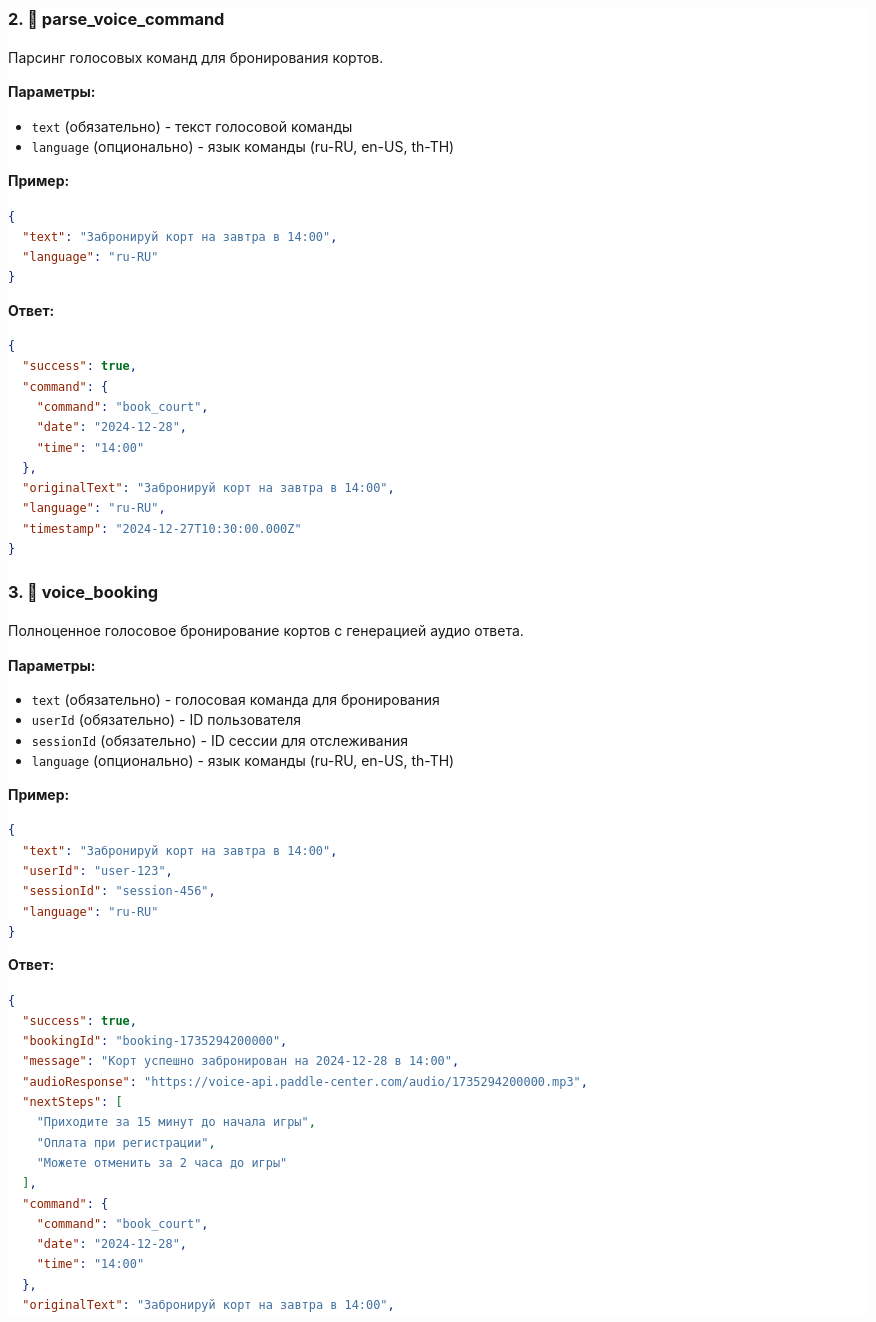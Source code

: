 ### 2. 🧠 parse_voice_command
Парсинг голосовых команд для бронирования кортов.

**Параметры:**
- `text` (обязательно) - текст голосовой команды
- `language` (опционально) - язык команды (ru-RU, en-US, th-TH)

**Пример:**
```json
{
  "text": "Забронируй корт на завтра в 14:00",
  "language": "ru-RU"
}
```

**Ответ:**
```json
{
  "success": true,
  "command": {
    "command": "book_court",
    "date": "2024-12-28",
    "time": "14:00"
  },
  "originalText": "Забронируй корт на завтра в 14:00",
  "language": "ru-RU",
  "timestamp": "2024-12-27T10:30:00.000Z"
}
```

### 3. 🎤 voice_booking
Полноценное голосовое бронирование кортов с генерацией аудио ответа.

**Параметры:**
- `text` (обязательно) - голосовая команда для бронирования
- `userId` (обязательно) - ID пользователя
- `sessionId` (обязательно) - ID сессии для отслеживания
- `language` (опционально) - язык команды (ru-RU, en-US, th-TH)

**Пример:**
```json
{
  "text": "Забронируй корт на завтра в 14:00",
  "userId": "user-123",
  "sessionId": "session-456",
  "language": "ru-RU"
}
```

**Ответ:**
```json
{
  "success": true,
  "bookingId": "booking-1735294200000",
  "message": "Корт успешно забронирован на 2024-12-28 в 14:00",
  "audioResponse": "https://voice-api.paddle-center.com/audio/1735294200000.mp3",
  "nextSteps": [
    "Приходите за 15 минут до начала игры",
    "Оплата при регистрации",
    "Можете отменить за 2 часа до игры"
  ],
  "command": {
    "command": "book_court",
    "date": "2024-12-28",
    "time": "14:00"
  },
  "originalText": "Забронируй корт на завтра в 14:00",
```